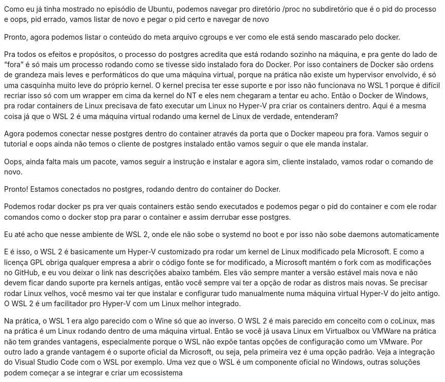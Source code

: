 



Como eu já tinha mostrado no episódio de Ubuntu, podemos navegar pro diretório /proc no subdiretório que é o pid do processo e oops, pid errado, vamos listar de novo e pegar o pid certo e navegar de novo

Pronto, agora podemos listar o conteúdo do meta arquivo cgroups e ver como ele está sendo mascarado pelo docker.





Pra todos os efeitos e propósitos, o processo do postgres acredita que está rodando sozinho na máquina, e pra gente do lado de “fora” é só mais um processo rodando como se tivesse sido instalado fora do Docker. Por isso containers de Docker são ordens de grandeza mais leves e performáticos do que uma máquina virtual, porque na prática não existe um hypervisor envolvido, é só uma casquinha muito leve do próprio kernel. O kernel precisa ter esse suporte e por isso não funcionava no WSL 1 porque é difícil recriar isso só com um wrapper em cima da kernel do NT e eles nem chegaram a tentar eu acho. Então o Docker de Windows, pra rodar containers de Linux precisava de fato executar um Linux no Hyper-V pra criar os containers dentro. Aqui é a mesma coisa já que o WSL 2 é uma máquina virtual rodando uma kernel de Linux de verdade, entenderam?





Agora podemos conectar nesse postgres dentro do container através da porta que o Docker mapeou pra fora. Vamos seguir o tutorial e oops ainda não temos o cliente de postgres instalado então vamos seguir o que ele manda instalar.


Oops, ainda falta mais um pacote, vamos seguir a instrução e instalar e agora sim, cliente instalado, vamos rodar o comando de novo. 


Pronto! Estamos conectados no postgres, rodando dentro do container do Docker.

Podemos rodar docker ps pra ver quais containers estão sendo executados e podemos pegar o pid do container e com ele rodar comandos como o docker stop pra parar o container e assim derrubar esse postgres.


Eu até acho que nesse ambiente de WSL 2, onde ele não sobe o systemd no boot e por isso não sobe daemons automaticamente






E é isso, o WSL 2 é basicamente um Hyper-V customizado pra rodar um kernel de Linux modificado pela Microsoft. E como a licença GPL obriga qualquer empresa a abrir o código fonte se for modificado, a Microsoft mantém o fork com as modificações no GitHub, e eu vou deixar o link nas descrições abaixo também. Eles vão sempre manter a versão estável mais nova e não devem ficar dando suporte pra kernels antigas, então você sempre vai ter a opção de rodar as distros mais novas. Se precisar rodar Linux velhos, você mesmo vai ter que instalar e configurar tudo manualmente numa máquina virtual Hyper-V do jeito antigo. O WSL 2 é um facilitador pro Hyper-V com um Linux melhor integrado.





Na prática, o WSL 1 era algo parecido com o Wine só que ao inverso. O WSL 2 é mais parecido em conceito com o coLinux, mas na prática é um Linux rodando dentro de uma máquina virtual. Então se você já usava Linux em Virtualbox ou VMWare na prática não tem grandes vantagens, especialmente porque o WSL não expõe tantas opções de configuração como um VMware.  Por outro lado a grande vantagem é o suporte oficial da Microsoft, ou seja, pela primeira vez é uma opção padrão. Veja a integração do Visual Studio Code com o WSL por exemplo. Uma vez que o WSL é um componente oficial no Windows, outras soluções podem começar a se integrar e criar um ecossistema

